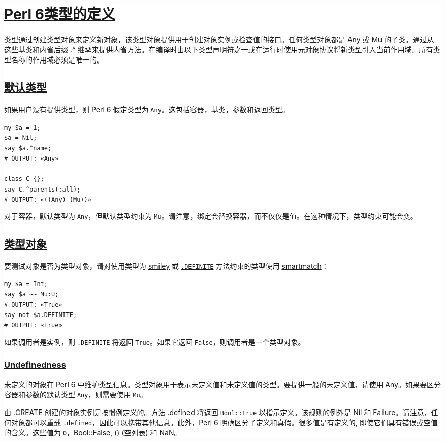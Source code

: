 # [Perl 6类型的定义](https://docs.perl6.org/language/typesystem#___top)

类型通过创建类型对象来定义新对象，该类型对象提供用于创建对象实例或检查值的接口。任何类型对象都是 [Any](https://docs.perl6.org/type/Any) 或 [Mu](https://docs.perl6.org/type/Mu) 的子类。通过从这些基类和内省后缀 [.^](https://docs.perl6.org/language/operators#postfix_.%5E) 继承来提供内省方法。在编译时由以下类型声明符之一或在运行时使用[元对象协议](https://docs.perl6.org/language/mop)将新类型引入当前作用域。所有类型名称的作用域必须是唯一的。

## [默认类型](https://docs.perl6.org/language/typesystem#___top)

如果用户没有提供类型，则 Perl 6 假定类型为 `Any`。这包括[容器](https://docs.perl6.org/language/containers)，基类，[参数](https://docs.perl6.org/type/Signature#Type_constraints)和返回类型。


```perl6
my $a = 1;
$a = Nil;
say $a.^name;
# OUTPUT: «Any» 
 
class C {};
say C.^parents(:all);
# OUTPUT: «((Any) (Mu))» 
```

对于容器，默认类型为 `Any`，但默认类型约束为 `Mu`。请注意，绑定会替换容器，而不仅仅是值。在这种情况下，类型约束可能会变。

## [类型对象](https://docs.perl6.org/language/typesystem#___top)

要测试对象是否为类型对象，请对使用类型为 [smiley](https://docs.perl6.org/type/Signature#Constraining_defined_and_undefined_values) 或 [`.DEFINITE`](https://docs.perl6.org/language/mop#index-entry-syntax_DEFINITE-DEFINITE) 方法约束的类型使用 [smartmatch](https://docs.perl6.org/language/operators#index-entry-smartmatch_operator)：

```perl6
my $a = Int;
say $a ~~ Mu:U;
# OUTPUT: «True» 
say not $a.DEFINITE;
# OUTPUT: «True» 
```

如果调用者是实例，则 `.DEFINITE` 将返回 `True`。如果它返回 `False`，则调用者是一个类型对象。

### [Undefinedness](https://docs.perl6.org/language/typesystem#___top)

未定义的对象在 Perl 6 中维护类型信息。类型对象用于表示未定义值和未定义值的类型。要提供一般的未定义值，请使用 [Any](https://docs.perl6.org/type/Any)。如果要区分容器和参数的默认类型 `Any`，则需要使用 `Mu`。

由 [.CREATE](https://docs.perl6.org/type/Mu#method_CREATE) 创建的对象实例是按惯例定义的。方法 [.defined](https://docs.perl6.org/type/Mu#routine_defined) 将返回 `Bool::True` 以指示定义。该规则的例外是 [Nil](https://docs.perl6.org/type/Nil) 和 [Failure](https://docs.perl6.org/type/Failure)。请注意，任何对象都可以重载 `.defined`，因此可以携带其他信息。此外，Perl 6 明确区分了定义和真假。很多值是有定义的, 即使它们具有错误或空值的含义。这些值为 `0`，[Bool::False](https://docs.perl6.org/type/Bool), [()](https://docs.perl6.org/language/operators#term_%28_%29) (空列表) 和 [NaN](https://docs.perl6.org/type/Num#NaN)。
